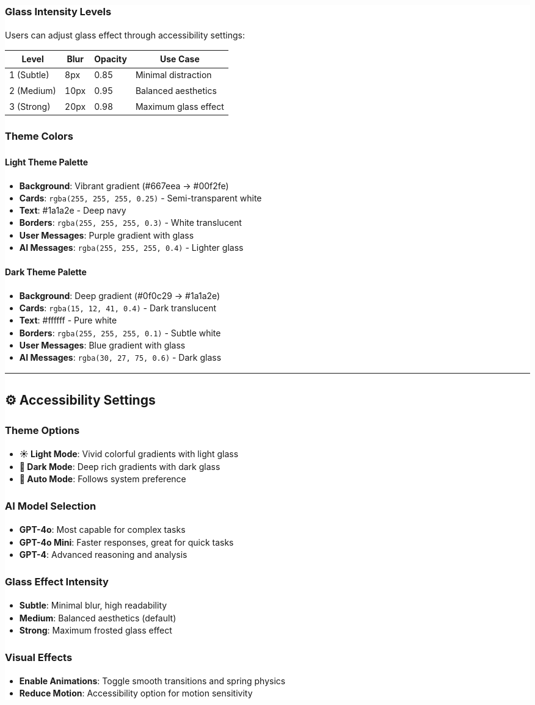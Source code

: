 ### Glass Intensity Levels
Users can adjust glass effect through accessibility settings:

| Level | Blur | Opacity | Use Case |
|-------|------|---------|----------|
| 1 (Subtle) | 8px | 0.85 | Minimal distraction |
| 2 (Medium) | 10px | 0.95 | Balanced aesthetics |
| 3 (Strong) | 20px | 0.98 | Maximum glass effect |

### Theme Colors

#### Light Theme Palette
- **Background**: Vibrant gradient (#667eea → #00f2fe)
- **Cards**: `rgba(255, 255, 255, 0.25)` - Semi-transparent white
- **Text**: #1a1a2e - Deep navy
- **Borders**: `rgba(255, 255, 255, 0.3)` - White translucent
- **User Messages**: Purple gradient with glass
- **AI Messages**: `rgba(255, 255, 255, 0.4)` - Lighter glass

#### Dark Theme Palette
- **Background**: Deep gradient (#0f0c29 → #1a1a2e)
- **Cards**: `rgba(15, 12, 41, 0.4)` - Dark translucent
- **Text**: #ffffff - Pure white
- **Borders**: `rgba(255, 255, 255, 0.1)` - Subtle white
- **User Messages**: Blue gradient with glass
- **AI Messages**: `rgba(30, 27, 75, 0.6)` - Dark glass

---

## ⚙️ Accessibility Settings

### Theme Options
- **☀️ Light Mode**: Vivid colorful gradients with light glass
- **🌙 Dark Mode**: Deep rich gradients with dark glass
- **🔄 Auto Mode**: Follows system preference

### AI Model Selection
- **GPT-4o**: Most capable for complex tasks
- **GPT-4o Mini**: Faster responses, great for quick tasks
- **GPT-4**: Advanced reasoning and analysis

### Glass Effect Intensity
- **Subtle**: Minimal blur, high readability
- **Medium**: Balanced aesthetics (default)
- **Strong**: Maximum frosted glass effect

### Visual Effects
- **Enable Animations**: Toggle smooth transitions and spring physics
- **Reduce Motion**: Accessibility option for motion sensitivity
